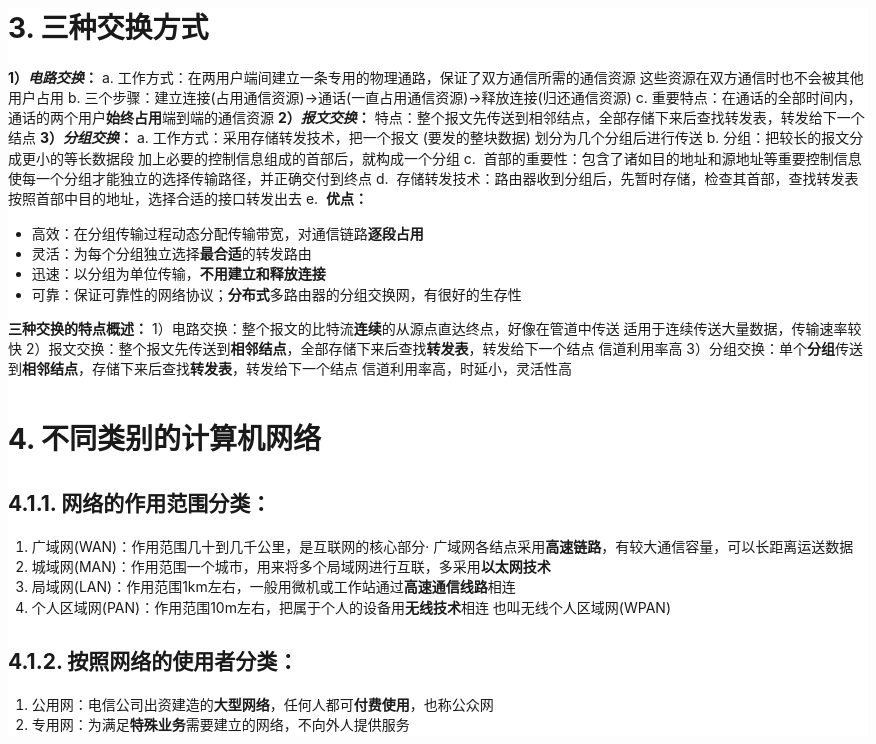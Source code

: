 
# 3. 三种交换方式

**1）**_**电路交换**_**：**
		a. 工作方式：在两用户端间建立一条专用的物理通路，保证了双方通信所需的通信资源
								这些资源在双方通信时也不会被其他用户占用
		b. 三个步骤：建立连接(占用通信资源)->通话(一直占用通信资源)->释放连接(归还通信资源)
		c. 重要特点：在通话的全部时间内，通话的两个用户**始终占用**端到端的通信资源
**2）**_**报文交换**_**：**
特点：整个报文先传送到相邻结点，全部存储下来后查找转发表，转发给下一个结点
**3）**_**分组交换**_**：**
		a. 工作方式：采用存储转发技术，把一个报文 (要发的整块数据) 划分为几个分组后进行传送
		b. 分组：把较长的报文分成更小的等长数据段
						加上必要的控制信息组成的首部后，就构成一个分组
		c.  首部的重要性：包含了诸如目的地址和源地址等重要控制信息
										使每一个分组才能独立的选择传输路径，并正确交付到终点
		d.  存储转发技术：路由器收到分组后，先暂时存储，检查其首部，查找转发表
										按照首部中目的地址，选择合适的接口转发出去
		e.  **优点：** 

   - 高效：在分组传输过程动态分配传输带宽，对通信链路**逐段占用**
   - 灵活：为每个分组独立选择**最合适**的转发路由
   - 迅速：以分组为单位传输，**不用建立和释放连接**
   - 可靠：保证可靠性的网络协议；**分布式**多路由器的分组交换网，有很好的生存性



**三种交换的特点概述：**
1）电路交换：整个报文的比特流**连续**的从源点直达终点，好像在管道中传送
适用于连续传送大量数据，传输速率较快
2）报文交换：整个报文先传送到**相邻结点**，全部存储下来后查找**转发表**，转发给下一个结点
信道利用率高
3）分组交换：单个**分组**传送到**相邻结点**，存储下来后查找**转发表**，转发给下一个结点
信道利用率高，时延小，灵活性高 

# 4. 不同类别的计算机网络

## 4.1.1. 网络的作用范围分类：

1. 广域网(WAN)：作用范围几十到几千公里，是互联网的核心部分·
广域网各结点采用**高速链路**，有较大通信容量，可以长距离运送数据
2. 城域网(MAN)：作用范围一个城市，用来将多个局域网进行互联，多采用**以太网技术**
3. 局域网(LAN)：作用范围1km左右，一般用微机或工作站通过**高速通信线路**相连
4. 个人区域网(PAN)：作用范围10m左右，把属于个人的设备用**无线技术**相连
也叫无线个人区域网(WPAN)

## 4.1.2. 按照网络的使用者分类：

1. 公用网：电信公司出资建造的**大型网络**，任何人都可**付费使用**，也称公众网
2. 专用网：为满足**特殊业务**需要建立的网络，不向外人提供服务
